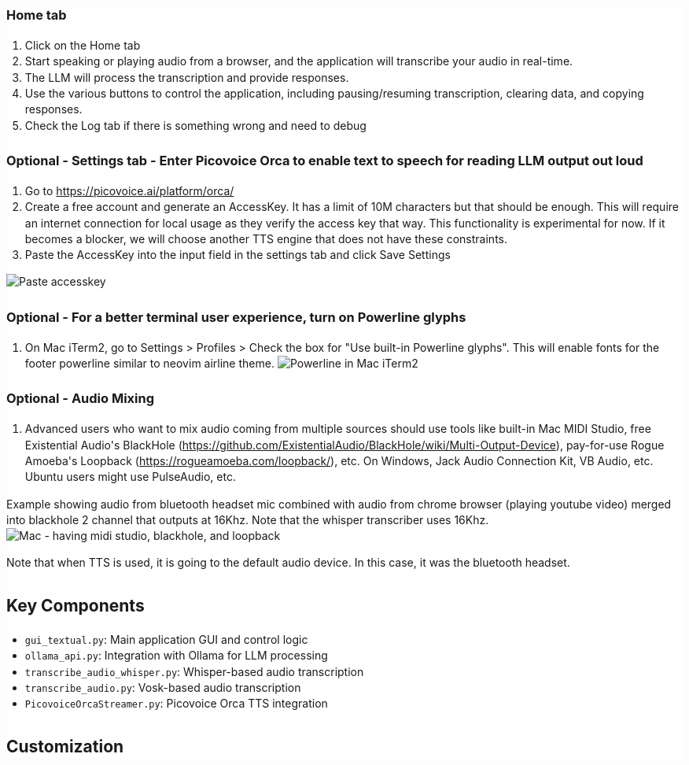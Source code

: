
### Home tab
1. Click on the Home tab
2. Start speaking or playing audio from a browser, and the application will transcribe your audio in real-time.
3. The LLM will process the transcription and provide responses.
4. Use the various buttons to control the application, including pausing/resuming transcription, clearing data, and copying responses.
5. Check the Log tab if there is something wrong and need to debug

### Optional - Settings tab - Enter Picovoice Orca to enable text to speech for reading LLM output out loud
1.  Go to https://picovoice.ai/platform/orca/
2.  Create a free account and generate an AccessKey.  It has a limit of 10M characters but that should be enough.  This will require an internet connection for local usage as they verify the access key that way.  This functionality is experimental for now.  If it becomes a blocker, we will choose another TTS engine that does not have these constraints.
3.  Paste the AccessKey into the input field in the settings tab and click Save Settings

![Paste accesskey](docs/images/orca-token.png)

### Optional - For a better terminal user experience, turn on Powerline glyphs
1.  On Mac iTerm2, go to Settings > Profiles > Check the box for "Use built-in Powerline glyphs".  This will enable fonts for the footer powerline similar to neovim airline theme.
![Powerline in Mac iTerm2](docs/images/powerline-in-iterm2.png)

### Optional - Audio Mixing
1. Advanced users who want to mix audio coming from multiple sources should use tools like built-in Mac MIDI Studio, free Existential Audio's BlackHole (https://github.com/ExistentialAudio/BlackHole/wiki/Multi-Output-Device), pay-for-use Rogue Amoeba's Loopback (https://rogueamoeba.com/loopback/), etc.  On Windows, Jack Audio Connection Kit, VB Audio, etc.  Ubuntu users might use PulseAudio, etc.

Example showing audio from bluetooth headset mic combined with audio from chrome browser (playing youtube video) merged into blackhole 2 channel that outputs at 16Khz.  Note that the whisper transcriber uses 16Khz.
![Mac - having midi studio, blackhole, and loopback](docs/images/midi-studio-blackhole-loopback.png)

Note that when TTS is used, it is going to the default audio device.  In this case, it was the bluetooth headset.

## Key Components

- `gui_textual.py`: Main application GUI and control logic
- `ollama_api.py`: Integration with Ollama for LLM processing
- `transcribe_audio_whisper.py`: Whisper-based audio transcription
- `transcribe_audio.py`: Vosk-based audio transcription
- `PicovoiceOrcaStreamer.py`: Picovoice Orca TTS integration

## Customization
